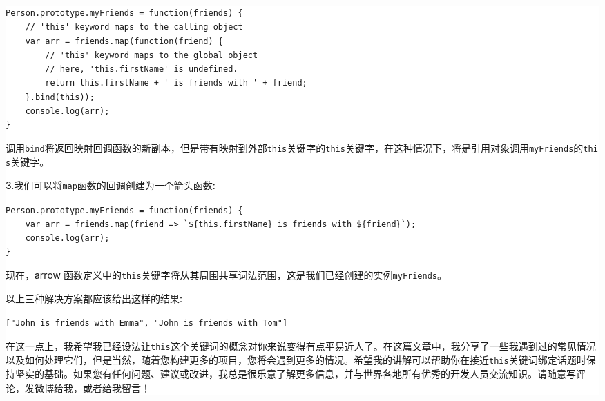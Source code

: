 ```
Person.prototype.myFriends = function(friends) {
    // 'this' keyword maps to the calling object
    var arr = friends.map(function(friend) {
        // 'this' keyword maps to the global object
        // here, 'this.firstName' is undefined.
        return this.firstName + ' is friends with ' + friend;
    }.bind(this));
    console.log(arr);
}
```

调用`bind`将返回映射回调函数的新副本，但是带有映射到外部`this`关键字的`this`关键字，在这种情况下，将是引用对象调用`myFriends`的`this`关键字。

3.我们可以将`map`函数的回调创建为一个箭头函数:

```
Person.prototype.myFriends = function(friends) {
    var arr = friends.map(friend => `${this.firstName} is friends with ${friend}`);
    console.log(arr);
}
```

现在，arrow 函数定义中的`this`关键字将从其周围共享词法范围，这是我们已经创建的实例`myFriends`。

以上三种解决方案都应该给出这样的结果:

```
["John is friends with Emma", "John is friends with Tom"]
```

在这一点上，我希望我已经设法让`this`这个关键词的概念对你来说变得有点平易近人了。在这篇文章中，我分享了一些我遇到过的常见情况以及如何处理它们，但是当然，随着您构建更多的项目，您将会遇到更多的情况。希望我的讲解可以帮助你在接近`this`关键词绑定话题时保持坚实的基础。如果您有任何问题、建议或改进，我总是很乐意了解更多信息，并与世界各地所有优秀的开发人员交流知识。请随意写评论，[发微博给我](https://www.twitter.com/_MohamadSafwat)，或者[给我留言](mailto:mailmsafwat@gmail.com)！